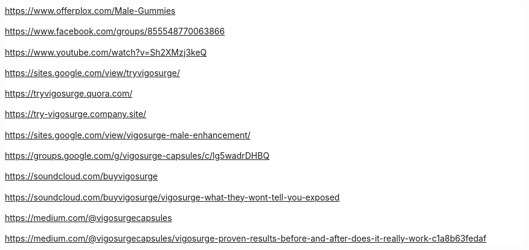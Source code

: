 https://www.offerplox.com/Male-Gummies 

https://www.facebook.com/groups/855548770063866 

https://www.youtube.com/watch?v=Sh2XMzj3keQ 

https://sites.google.com/view/tryvigosurge/ 

https://tryvigosurge.quora.com/ 

https://try-vigosurge.company.site/ 

https://sites.google.com/view/vigosurge-male-enhancement/ 

https://groups.google.com/g/vigosurge-capsules/c/lg5wadrDHBQ 

https://soundcloud.com/buyvigosurge 

https://soundcloud.com/buyvigosurge/vigosurge-what-they-wont-tell-you-exposed 

https://medium.com/@vigosurgecapsules 

https://medium.com/@vigosurgecapsules/vigosurge-proven-results-before-and-after-does-it-really-work-c1a8b63fedaf 

